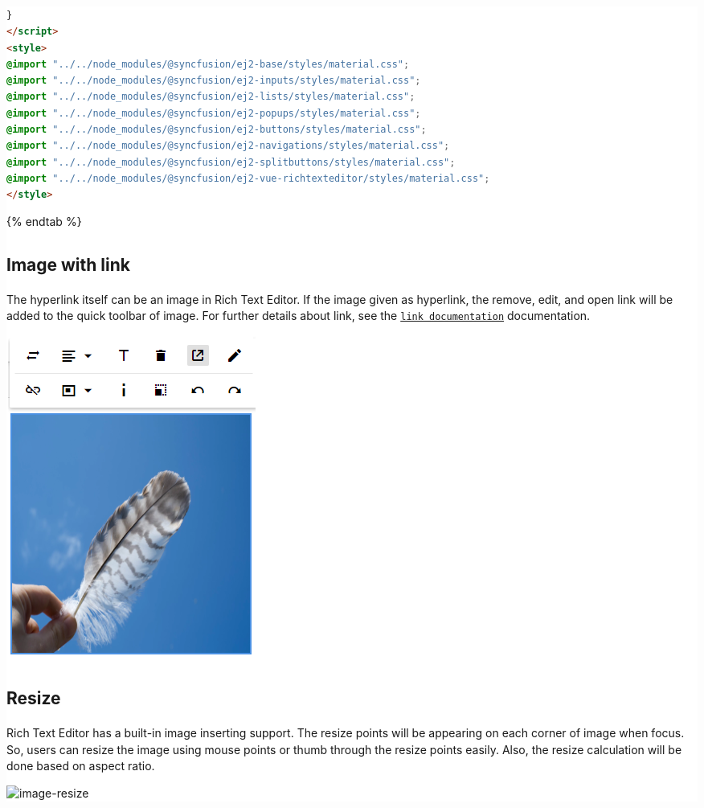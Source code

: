 ```html
}
</script>
<style>
@import "../../node_modules/@syncfusion/ej2-base/styles/material.css";
@import "../../node_modules/@syncfusion/ej2-inputs/styles/material.css";
@import "../../node_modules/@syncfusion/ej2-lists/styles/material.css";
@import "../../node_modules/@syncfusion/ej2-popups/styles/material.css";
@import "../../node_modules/@syncfusion/ej2-buttons/styles/material.css";
@import "../../node_modules/@syncfusion/ej2-navigations/styles/material.css";
@import "../../node_modules/@syncfusion/ej2-splitbuttons/styles/material.css";
@import "../../node_modules/@syncfusion/ej2-vue-richtexteditor/styles/material.css";
</style>
```

{% endtab %}

## Image with link

The hyperlink itself can be an image in Rich Text Editor. If the image given as hyperlink, the remove, edit, and open link will be added to the quick toolbar of image. For further details about link, see the [`link documentation`](./link/) documentation.

![image-link](./images/image-link.png)

## Resize

Rich Text Editor has a built-in image inserting support.  The resize points will be appearing on each corner of image when focus. So, users can resize the image using mouse points or thumb through the resize points easily. Also, the resize calculation will be done based on aspect ratio.

![image-resize](./images/image-resize.png)
